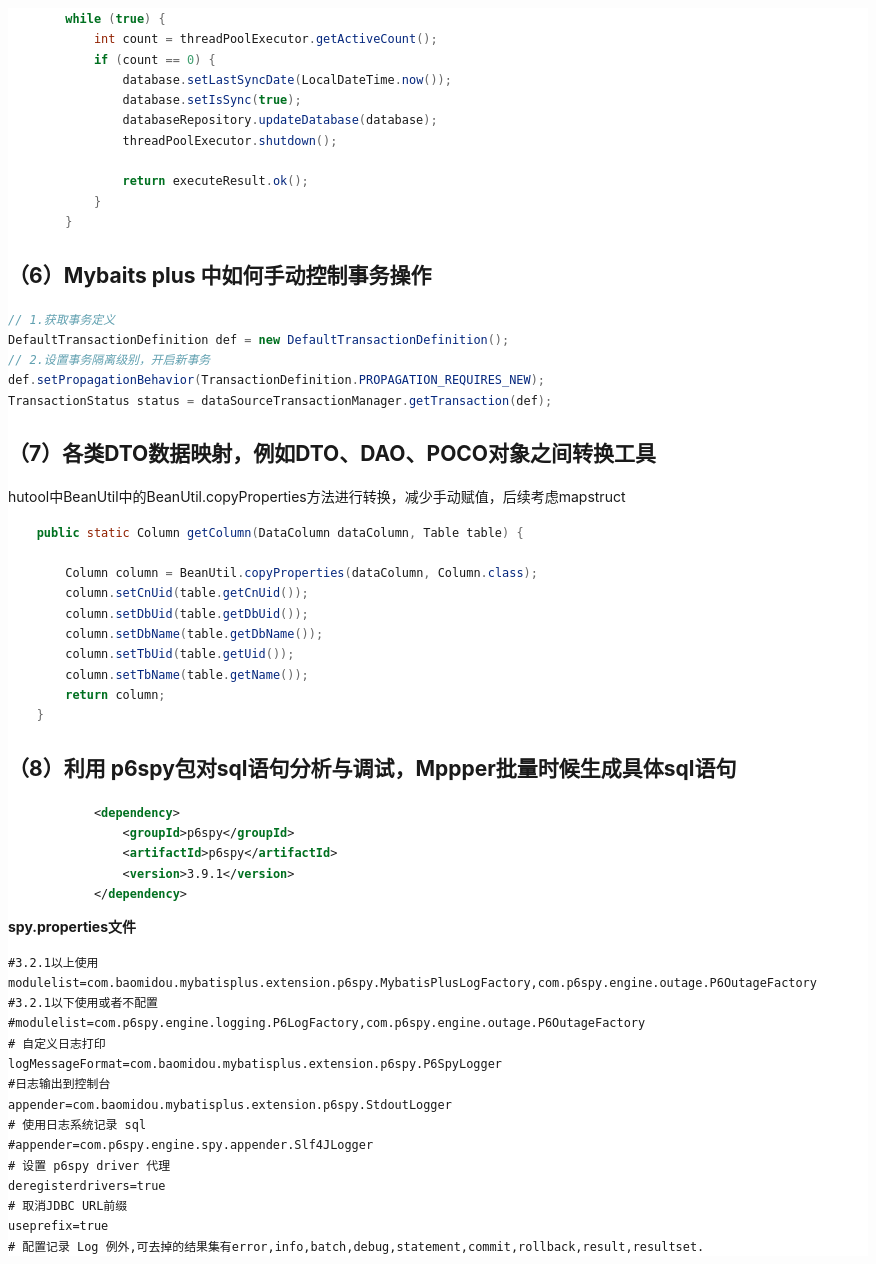 ```java
        while (true) {
            int count = threadPoolExecutor.getActiveCount();
            if (count == 0) {
                database.setLastSyncDate(LocalDateTime.now());
                database.setIsSync(true);
                databaseRepository.updateDatabase(database);
                threadPoolExecutor.shutdown();

                return executeResult.ok();
            }
        }
```
## （6）Mybaits plus 中如何手动控制事务操作
```java
// 1.获取事务定义
DefaultTransactionDefinition def = new DefaultTransactionDefinition();
// 2.设置事务隔离级别，开启新事务
def.setPropagationBehavior(TransactionDefinition.PROPAGATION_REQUIRES_NEW);
TransactionStatus status = dataSourceTransactionManager.getTransaction(def);
```
## （7）各类DTO数据映射，例如DTO、DAO、POCO对象之间转换工具
hutool中BeanUtil中的BeanUtil.copyProperties方法进行转换，减少手动赋值，后续考虑mapstruct

```java
    public static Column getColumn(DataColumn dataColumn, Table table) {

        Column column = BeanUtil.copyProperties(dataColumn, Column.class);
        column.setCnUid(table.getCnUid());
        column.setDbUid(table.getDbUid());
        column.setDbName(table.getDbName());
        column.setTbUid(table.getUid());
        column.setTbName(table.getName());
        return column;
    }
```
## （8）利用 p6spy包对sql语句分析与调试，Mppper批量时候生成具体sql语句
```xml
            <dependency>
                <groupId>p6spy</groupId>
                <artifactId>p6spy</artifactId>
                <version>3.9.1</version>
            </dependency>
```
**spy.properties文件**

```xml
#3.2.1以上使用
modulelist=com.baomidou.mybatisplus.extension.p6spy.MybatisPlusLogFactory,com.p6spy.engine.outage.P6OutageFactory
#3.2.1以下使用或者不配置
#modulelist=com.p6spy.engine.logging.P6LogFactory,com.p6spy.engine.outage.P6OutageFactory
# 自定义日志打印
logMessageFormat=com.baomidou.mybatisplus.extension.p6spy.P6SpyLogger
#日志输出到控制台
appender=com.baomidou.mybatisplus.extension.p6spy.StdoutLogger
# 使用日志系统记录 sql
#appender=com.p6spy.engine.spy.appender.Slf4JLogger
# 设置 p6spy driver 代理
deregisterdrivers=true
# 取消JDBC URL前缀
useprefix=true
# 配置记录 Log 例外,可去掉的结果集有error,info,batch,debug,statement,commit,rollback,result,resultset.
```